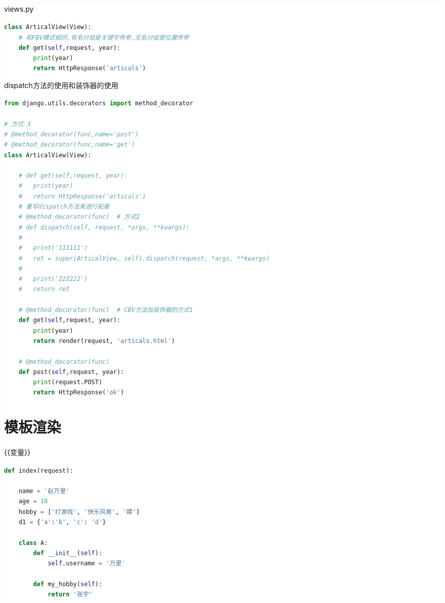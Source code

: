 

views.py

```python
class ArticalView(View):
	# 和FBV模式相同,有名分组是关键字传参,无名分组是位置传参
	def get(self,request, year): 
		print(year)
		return HttpResponse('articals')
```



dispatch方法的使用和装饰器的使用

```python
from django.utils.decorators import method_decorator

# 方式 3
# @method_decorator(func,name='post')
# @method_decorator(func,name='get')
class ArticalView(View):

	# def get(self,request, year):
	# 	print(year)
	# 	return HttpResponse('articals')
	# 重写dispatch方法来进行拓展
	# @method_decorator(func)  # 方式2
	# def dispatch(self, request, *args, **kwargs):
	#
	# 	print('111111')
	# 	ret = super(ArticalView, self).dispatch(request, *args, **kwargs)
	#
	# 	print('222222')
	# 	return ret

	# @method_decorator(func)  # CBV方法加装饰器的方式1
	def get(self,request, year):
		print(year)
		return render(request, 'articals.html')

	# @method_decorator(func)
	def post(self,request, year):
		print(request.POST)
		return HttpResponse('ok')
```



# 模板渲染

{{变量}}

```python
def index(request):

	name = '赵万里'
	age = 18
	hobby = ['打游戏', '快乐风男', '嫖']
	d1 = {'a':'b', 'c': 'd'}

	class A:
		def __init__(self):
			self.username = '万里'

		def my_hobby(self):
			return '张宇'
```